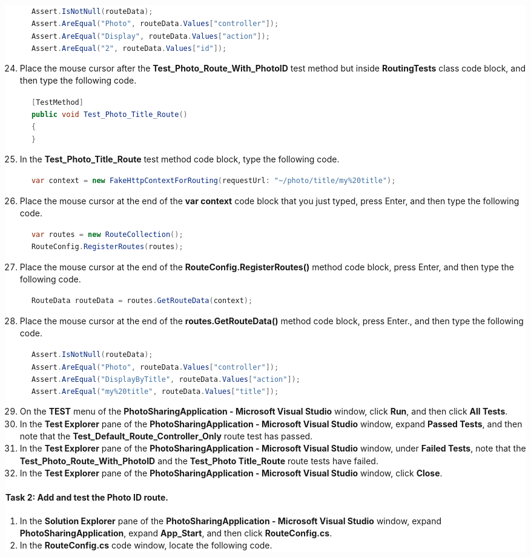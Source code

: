   ```cs
        Assert.IsNotNull(routeData);
        Assert.AreEqual("Photo", routeData.Values["controller"]);
        Assert.AreEqual("Display", routeData.Values["action"]);
        Assert.AreEqual("2", routeData.Values["id"]);
```
24. Place the mouse cursor after the **Test_Photo_Route_With_PhotoID** test method but inside **RoutingTests** class code block, and then type the following code.

  ```cs
        [TestMethod]
        public void Test_Photo_Title_Route()
        {
        }
```
25. In the **Test\_Photo\_Title\_Route** test method code block, type the following code.

  ```cs
        var context = new FakeHttpContextForRouting(requestUrl: "~/photo/title/my%20title");
```
26. Place the mouse cursor at the end of the **var context** code block that you just typed, press Enter, and then type the following code.

  ```cs
        var routes = new RouteCollection();
        RouteConfig.RegisterRoutes(routes);
```
27. Place the mouse cursor at the end of the **RouteConfig.RegisterRoutes()** method code block, press Enter, and then type the following code.

  ```cs
        RouteData routeData = routes.GetRouteData(context);
```
28. Place the mouse cursor at the end of the **routes.GetRouteData()** method code block, press Enter., and then type the following code.

  ```cs
        Assert.IsNotNull(routeData);
        Assert.AreEqual("Photo", routeData.Values["controller"]);
        Assert.AreEqual("DisplayByTitle", routeData.Values["action"]);
        Assert.AreEqual("my%20title", routeData.Values["title"]);
```
29. On the **TEST** menu of the **PhotoSharingApplication - Microsoft Visual Studio** window, click **Run**, and then click **All Tests**.
30. In the **Test Explorer** pane of the **PhotoSharingApplication - Microsoft Visual Studio** window, expand **Passed Tests**, and then note that the **Test_Default_Route_Controller_Only** route test has passed.
31. In the **Test Explorer** pane of the **PhotoSharingApplication - Microsoft Visual Studio** window, under **Failed Tests**, note that the **Test_Photo_Route_With_PhotoID** and the **Test_Photo Title_Route** route tests have failed.
32. In the **Test Explorer** pane of the **PhotoSharingApplication - Microsoft Visual Studio** window, click **Close**.

#### Task 2: Add and test the Photo ID route.

1. In the **Solution Explorer** pane of the **PhotoSharingApplication - Microsoft Visual Studio** window, expand **PhotoSharingApplication**, expand **App_Start**, and then click **RouteConfig.cs**.
2. In the **RouteConfig.cs** code window, locate the following code.
